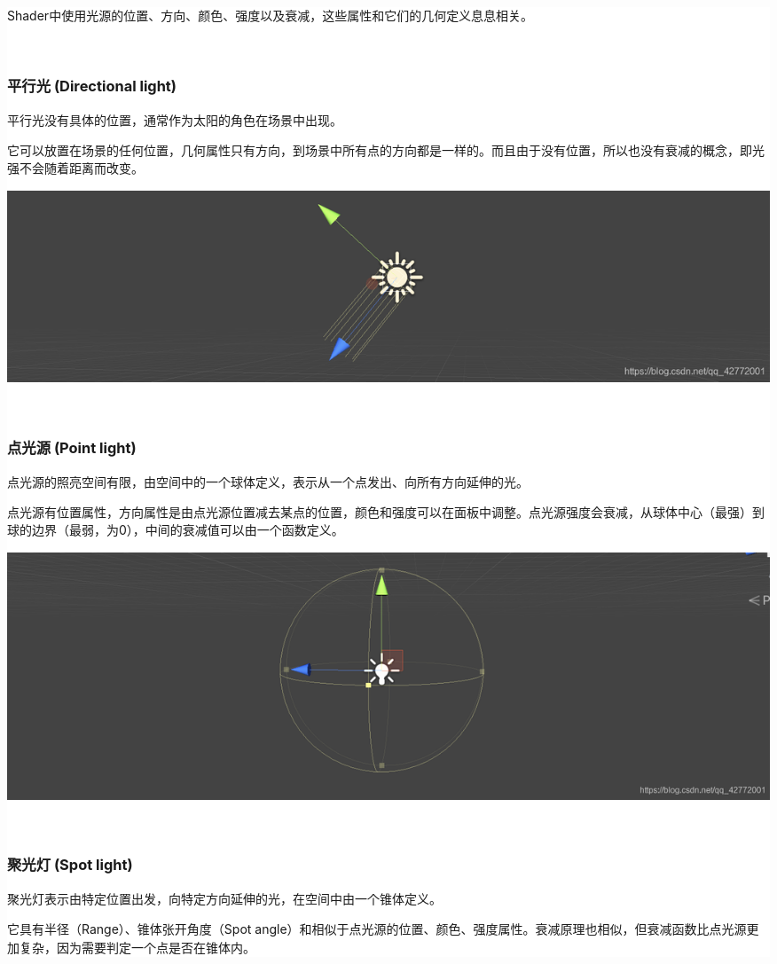 Shader中使用光源的位置、方向、颜色、强度以及衰减，这些属性和它们的几何定义息息相关。

<br/>

### 平行光 (Directional light)
平行光没有具体的位置，通常作为太阳的角色在场景中出现。

它可以放置在场景的任何位置，几何属性只有方向，到场景中所有点的方向都是一样的。而且由于没有位置，所以也没有衰减的概念，即光强不会随着距离而改变。

![avatar](../assets/img/post/20200818142830475.png)


<br/>

### 点光源 (Point light)

点光源的照亮空间有限，由空间中的一个球体定义，表示从一个点发出、向所有方向延伸的光。

点光源有位置属性，方向属性是由点光源位置减去某点的位置，颜色和强度可以在面板中调整。点光源强度会衰减，从球体中心（最强）到球的边界（最弱，为0），中间的衰减值可以由一个函数定义。


![avatar](../assets/img/post/20200818142841385.png)


<br/>

### 聚光灯 (Spot light)
聚光灯表示由特定位置出发，向特定方向延伸的光，在空间中由一个锥体定义。

它具有半径（Range）、锥体张开角度（Spot angle）和相似于点光源的位置、颜色、强度属性。衰减原理也相似，但衰减函数比点光源更加复杂，因为需要判定一个点是否在锥体内。
